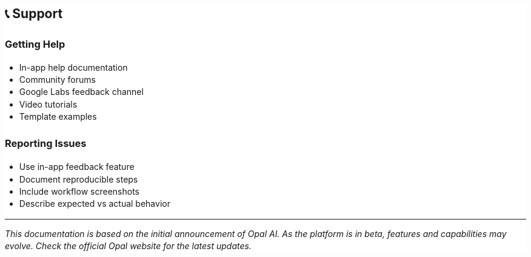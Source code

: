 ## 📞 Support

### Getting Help
- In-app help documentation
- Community forums
- Google Labs feedback channel
- Video tutorials
- Template examples

### Reporting Issues
- Use in-app feedback feature
- Document reproducible steps
- Include workflow screenshots
- Describe expected vs actual behavior

---

*This documentation is based on the initial announcement of Opal AI. As the platform is in beta, features and capabilities may evolve. Check the official Opal website for the latest updates.*